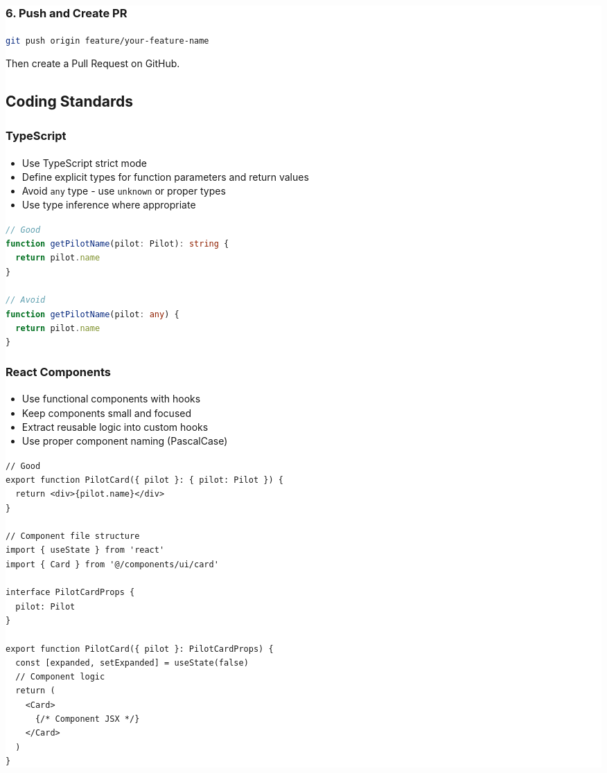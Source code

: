### 6. Push and Create PR

```bash
git push origin feature/your-feature-name
```

Then create a Pull Request on GitHub.

## Coding Standards

### TypeScript

- Use TypeScript strict mode
- Define explicit types for function parameters and return values
- Avoid `any` type - use `unknown` or proper types
- Use type inference where appropriate

```typescript
// Good
function getPilotName(pilot: Pilot): string {
  return pilot.name
}

// Avoid
function getPilotName(pilot: any) {
  return pilot.name
}
```

### React Components

- Use functional components with hooks
- Keep components small and focused
- Extract reusable logic into custom hooks
- Use proper component naming (PascalCase)

```tsx
// Good
export function PilotCard({ pilot }: { pilot: Pilot }) {
  return <div>{pilot.name}</div>
}

// Component file structure
import { useState } from 'react'
import { Card } from '@/components/ui/card'

interface PilotCardProps {
  pilot: Pilot
}

export function PilotCard({ pilot }: PilotCardProps) {
  const [expanded, setExpanded] = useState(false)
  // Component logic
  return (
    <Card>
      {/* Component JSX */}
    </Card>
  )
}
```
